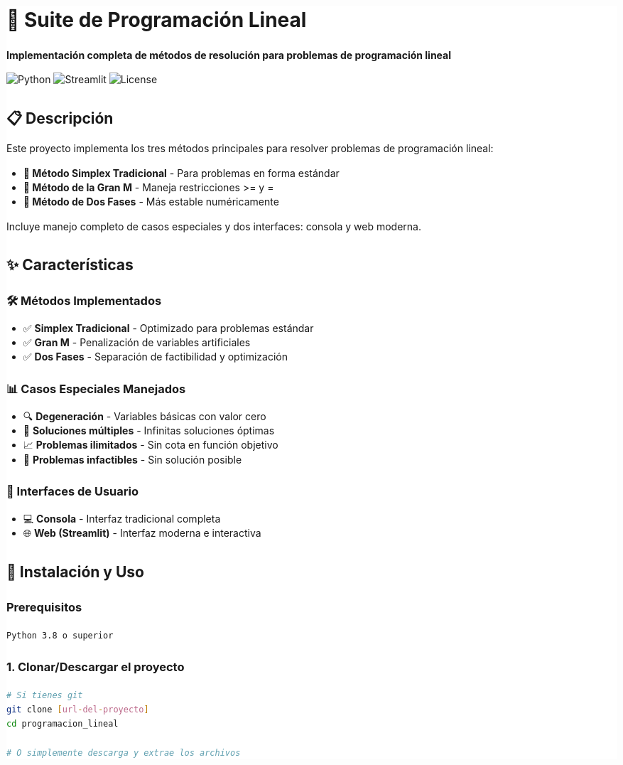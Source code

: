 # 🚀 Suite de Programación Lineal

**Implementación completa de métodos de resolución para problemas de programación lineal**

![Python](https://img.shields.io/badge/Python-3.8+-blue.svg)
![Streamlit](https://img.shields.io/badge/Streamlit-1.28+-red.svg)
![License](https://img.shields.io/badge/License-MIT-green.svg)

## 📋 Descripción

Este proyecto implementa los tres métodos principales para resolver problemas de programación lineal:

- **🔧 Método Simplex Tradicional** - Para problemas en forma estándar
- **🎯 Método de la Gran M** - Maneja restricciones >= y =
- **🚀 Método de Dos Fases** - Más estable numéricamente

Incluye manejo completo de casos especiales y dos interfaces: consola y web moderna.

## ✨ Características

### 🛠️ Métodos Implementados
- ✅ **Simplex Tradicional** - Optimizado para problemas estándar
- ✅ **Gran M** - Penalización de variables artificiales
- ✅ **Dos Fases** - Separación de factibilidad y optimización

### 📊 Casos Especiales Manejados
- 🔍 **Degeneración** - Variables básicas con valor cero
- 🔄 **Soluciones múltiples** - Infinitas soluciones óptimas
- 📈 **Problemas ilimitados** - Sin cota en función objetivo
- 🚫 **Problemas infactibles** - Sin solución posible

### 🎨 Interfaces de Usuario
- 💻 **Consola** - Interfaz tradicional completa
- 🌐 **Web (Streamlit)** - Interfaz moderna e interactiva

## 🚀 Instalación y Uso

### Prerequisitos
```bash
Python 3.8 o superior
```

### 1. Clonar/Descargar el proyecto
```bash
# Si tienes git
git clone [url-del-proyecto]
cd programacion_lineal

# O simplemente descarga y extrae los archivos
```
